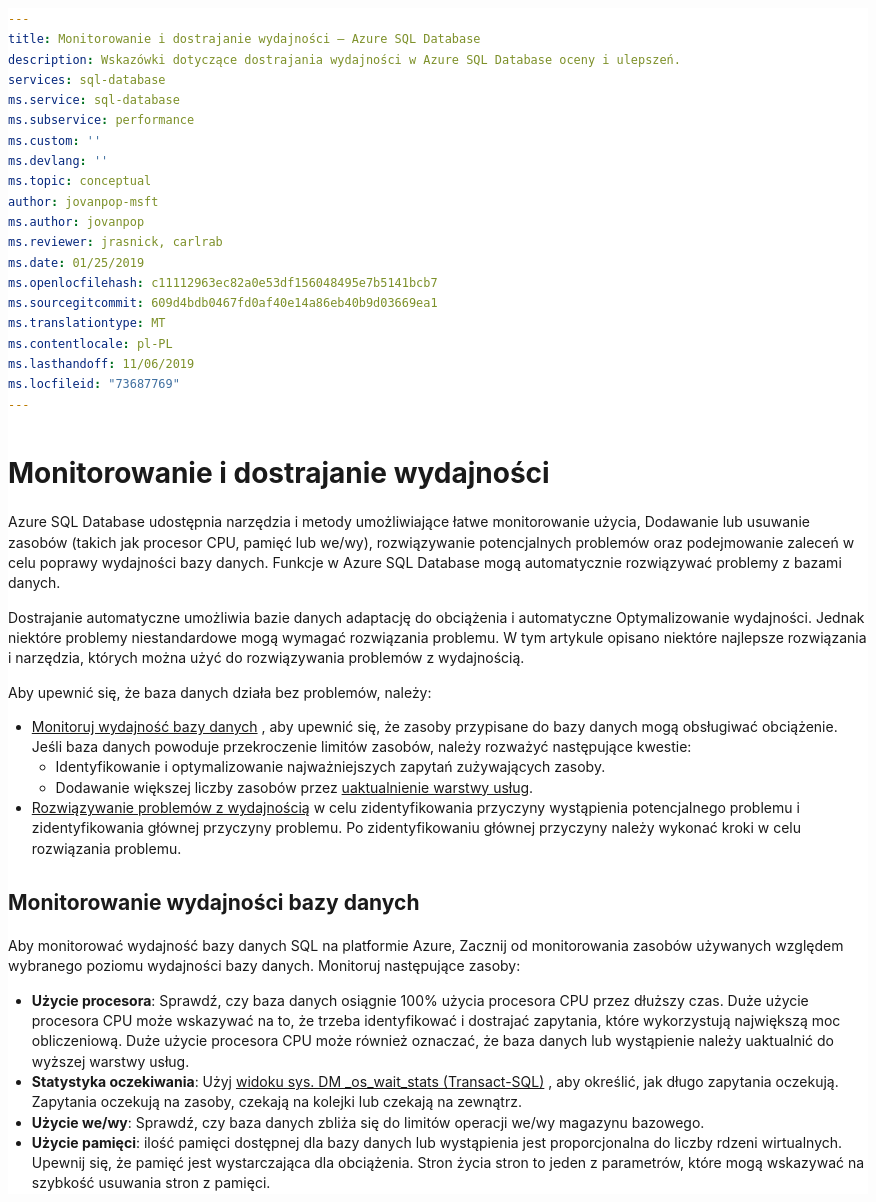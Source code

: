 ```yaml
---
title: Monitorowanie i dostrajanie wydajności — Azure SQL Database
description: Wskazówki dotyczące dostrajania wydajności w Azure SQL Database oceny i ulepszeń.
services: sql-database
ms.service: sql-database
ms.subservice: performance
ms.custom: ''
ms.devlang: ''
ms.topic: conceptual
author: jovanpop-msft
ms.author: jovanpop
ms.reviewer: jrasnick, carlrab
ms.date: 01/25/2019
ms.openlocfilehash: c11112963ec82a0e53df156048495e7b5141bcb7
ms.sourcegitcommit: 609d4bdb0467fd0af40e14a86eb40b9d03669ea1
ms.translationtype: MT
ms.contentlocale: pl-PL
ms.lasthandoff: 11/06/2019
ms.locfileid: "73687769"
---
```

# <a name="monitoring-and-performance-tuning"></a>Monitorowanie i dostrajanie wydajności

Azure SQL Database udostępnia narzędzia i metody umożliwiające łatwe monitorowanie użycia, Dodawanie lub usuwanie zasobów (takich jak procesor CPU, pamięć lub we/wy), rozwiązywanie potencjalnych problemów oraz podejmowanie zaleceń w celu poprawy wydajności bazy danych. Funkcje w Azure SQL Database mogą automatycznie rozwiązywać problemy z bazami danych. 

Dostrajanie automatyczne umożliwia bazie danych adaptację do obciążenia i automatyczne Optymalizowanie wydajności. Jednak niektóre problemy niestandardowe mogą wymagać rozwiązania problemu. W tym artykule opisano niektóre najlepsze rozwiązania i narzędzia, których można użyć do rozwiązywania problemów z wydajnością.

Aby upewnić się, że baza danych działa bez problemów, należy:
- [Monitoruj wydajność bazy danych](#monitor-database-performance) , aby upewnić się, że zasoby przypisane do bazy danych mogą obsługiwać obciążenie. Jeśli baza danych powoduje przekroczenie limitów zasobów, należy rozważyć następujące kwestie:
   - Identyfikowanie i optymalizowanie najważniejszych zapytań zużywających zasoby.
   - Dodawanie większej liczby zasobów przez [uaktualnienie warstwy usług](https://docs.microsoft.com/azure/sql-database/sql-database-scale-resources).
- [Rozwiązywanie problemów z wydajnością](#troubleshoot-performance-problems) w celu zidentyfikowania przyczyny wystąpienia potencjalnego problemu i zidentyfikowania głównej przyczyny problemu. Po zidentyfikowaniu głównej przyczyny należy wykonać kroki w celu rozwiązania problemu.

## <a name="monitor-database-performance"></a>Monitorowanie wydajności bazy danych

Aby monitorować wydajność bazy danych SQL na platformie Azure, Zacznij od monitorowania zasobów używanych względem wybranego poziomu wydajności bazy danych. Monitoruj następujące zasoby:
 - **Użycie procesora**: Sprawdź, czy baza danych osiągnie 100% użycia procesora CPU przez dłuższy czas. Duże użycie procesora CPU może wskazywać na to, że trzeba identyfikować i dostrajać zapytania, które wykorzystują największą moc obliczeniową. Duże użycie procesora CPU może również oznaczać, że baza danych lub wystąpienie należy uaktualnić do wyższej warstwy usług. 
 - **Statystyka oczekiwania**: Użyj [widoku sys. DM _os_wait_stats (Transact-SQL)](/sql/relational-databases/system-dynamic-management-views/sys-dm-os-wait-stats-transact-sql) , aby określić, jak długo zapytania oczekują. Zapytania oczekują na zasoby, czekają na kolejki lub czekają na zewnątrz. 
 - **Użycie we/wy**: Sprawdź, czy baza danych zbliża się do limitów operacji we/wy magazynu bazowego.
 - **Użycie pamięci**: ilość pamięci dostępnej dla bazy danych lub wystąpienia jest proporcjonalna do liczby rdzeni wirtualnych. Upewnij się, że pamięć jest wystarczająca dla obciążenia. Stron życia stron to jeden z parametrów, które mogą wskazywać na szybkość usuwania stron z pamięci.